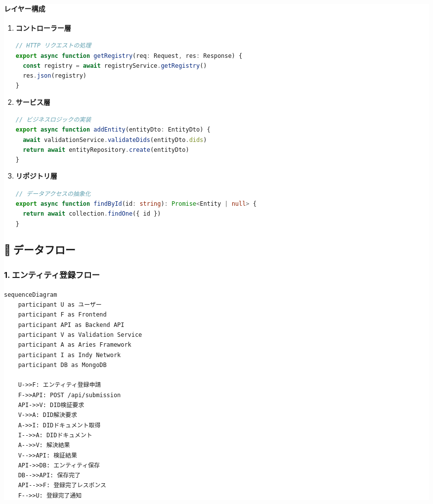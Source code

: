 #### レイヤー構成

1. **コントローラー層**
   ```typescript
   // HTTP リクエストの処理
   export async function getRegistry(req: Request, res: Response) {
     const registry = await registryService.getRegistry()
     res.json(registry)
   }
   ```

2. **サービス層**
   ```typescript
   // ビジネスロジックの実装
   export async function addEntity(entityDto: EntityDto) {
     await validationService.validateDids(entityDto.dids)
     return await entityRepository.create(entityDto)
   }
   ```

3. **リポジトリ層**
   ```typescript
   // データアクセスの抽象化
   export async function findById(id: string): Promise<Entity | null> {
     return await collection.findOne({ id })
   }
   ```

## 🔄 データフロー

### 1. エンティティ登録フロー

```mermaid
sequenceDiagram
    participant U as ユーザー
    participant F as Frontend
    participant API as Backend API
    participant V as Validation Service
    participant A as Aries Framework
    participant I as Indy Network
    participant DB as MongoDB

    U->>F: エンティティ登録申請
    F->>API: POST /api/submission
    API->>V: DID検証要求
    V->>A: DID解決要求
    A->>I: DIDドキュメント取得
    I-->>A: DIDドキュメント
    A-->>V: 解決結果
    V-->>API: 検証結果
    API->>DB: エンティティ保存
    DB-->>API: 保存完了
    API-->>F: 登録完了レスポンス
    F-->>U: 登録完了通知
```
